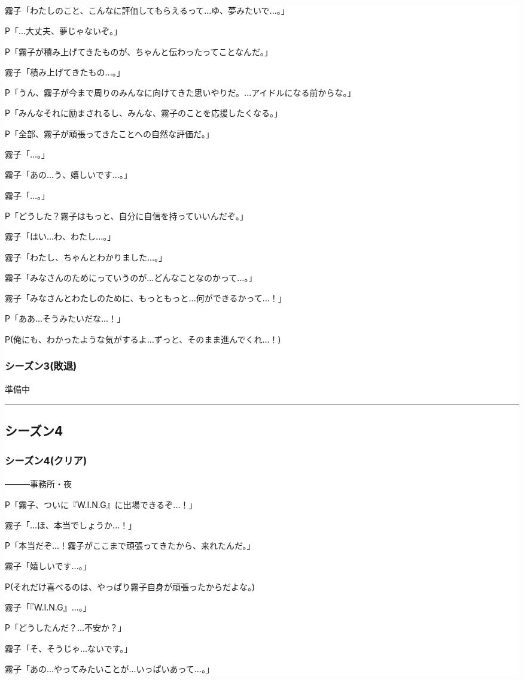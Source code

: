 霧子「わたしのこと、こんなに評価してもらえるって...ゆ、夢みたいで...。」

P「...大丈夫、夢じゃないぞ。」

P「霧子が積み上げてきたものが、ちゃんと伝わったってことなんだ。」

霧子「積み上げてきたもの...。」

P「うん、霧子が今まで周りのみんなに向けてきた思いやりだ。...アイドルになる前からな。」

P「みんなそれに励まされるし、みんな、霧子のことを応援したくなる。」

P「全部、霧子が頑張ってきたことへの自然な評価だ。」

霧子「...。」

霧子「あの...う、嬉しいです...。」

霧子「...。」

P「どうした？霧子はもっと、自分に自信を持っていいんだぞ。」

霧子「はい...わ、わたし...。」

霧子「わたし、ちゃんとわかりました...。」

霧子「みなさんのためにっていうのが...どんなことなのかって...。」

霧子「みなさんとわたしのために、もっともっと...何ができるかって...！」

P「ああ...そうみたいだな...！」

P(俺にも、わかったような気がするよ...ずっと、そのまま進んでくれ...！)

### シーズン3(敗退)
準備中

---
## シーズン4
### シーズン4(クリア)

––––––事務所・夜

P「霧子、ついに『W.I.N.G』に出場できるぞ...！」

霧子「...ほ、本当でしょうか...！」

P「本当だぞ...！霧子がここまで頑張ってきたから、来れたんだ。」

霧子「嬉しいです...。」

P(それだけ喜べるのは、やっぱり霧子自身が頑張ったからだよな。)

霧子「『W.I.N.G』...。」

P「どうしたんだ？...不安か？」

霧子「そ、そうじゃ...ないです。」

霧子「あの...やってみたいことが...いっぱいあって...。」
